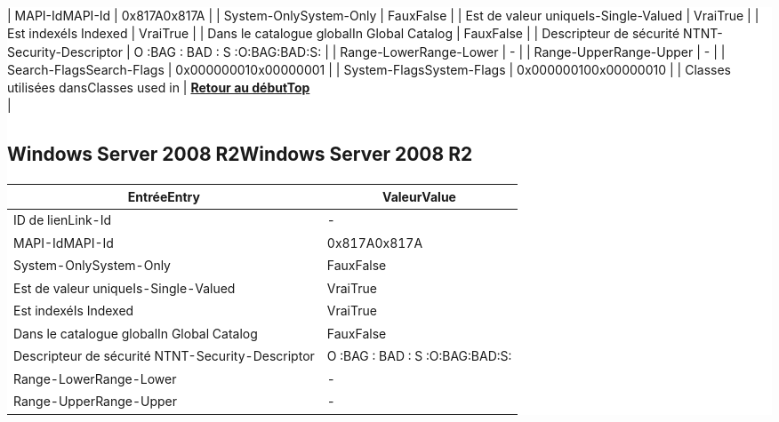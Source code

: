 | <span data-ttu-id="e6125-231">MAPI-Id</span><span class="sxs-lookup"><span data-stu-id="e6125-231">MAPI-Id</span></span>                | <span data-ttu-id="e6125-232">0x817A</span><span class="sxs-lookup"><span data-stu-id="e6125-232">0x817A</span></span>                          |
| <span data-ttu-id="e6125-233">System-Only</span><span class="sxs-lookup"><span data-stu-id="e6125-233">System-Only</span></span>            | <span data-ttu-id="e6125-234">Faux</span><span class="sxs-lookup"><span data-stu-id="e6125-234">False</span></span>                           |
| <span data-ttu-id="e6125-235">Est de valeur unique</span><span class="sxs-lookup"><span data-stu-id="e6125-235">Is-Single-Valued</span></span>       | <span data-ttu-id="e6125-236">Vrai</span><span class="sxs-lookup"><span data-stu-id="e6125-236">True</span></span>                            |
| <span data-ttu-id="e6125-237">Est indexé</span><span class="sxs-lookup"><span data-stu-id="e6125-237">Is Indexed</span></span>             | <span data-ttu-id="e6125-238">Vrai</span><span class="sxs-lookup"><span data-stu-id="e6125-238">True</span></span>                            |
| <span data-ttu-id="e6125-239">Dans le catalogue global</span><span class="sxs-lookup"><span data-stu-id="e6125-239">In Global Catalog</span></span>      | <span data-ttu-id="e6125-240">Faux</span><span class="sxs-lookup"><span data-stu-id="e6125-240">False</span></span>                           |
| <span data-ttu-id="e6125-241">Descripteur de sécurité NT</span><span class="sxs-lookup"><span data-stu-id="e6125-241">NT-Security-Descriptor</span></span> | <span data-ttu-id="e6125-242">O :BAG : BAD : S :</span><span class="sxs-lookup"><span data-stu-id="e6125-242">O:BAG:BAD:S:</span></span>                    |
| <span data-ttu-id="e6125-243">Range-Lower</span><span class="sxs-lookup"><span data-stu-id="e6125-243">Range-Lower</span></span>            | \-                              |
| <span data-ttu-id="e6125-244">Range-Upper</span><span class="sxs-lookup"><span data-stu-id="e6125-244">Range-Upper</span></span>            | \-                              |
| <span data-ttu-id="e6125-245">Search-Flags</span><span class="sxs-lookup"><span data-stu-id="e6125-245">Search-Flags</span></span>           | <span data-ttu-id="e6125-246">0x00000001</span><span class="sxs-lookup"><span data-stu-id="e6125-246">0x00000001</span></span>                      |
| <span data-ttu-id="e6125-247">System-Flags</span><span class="sxs-lookup"><span data-stu-id="e6125-247">System-Flags</span></span>           | <span data-ttu-id="e6125-248">0x00000010</span><span class="sxs-lookup"><span data-stu-id="e6125-248">0x00000010</span></span>                      |
| <span data-ttu-id="e6125-249">Classes utilisées dans</span><span class="sxs-lookup"><span data-stu-id="e6125-249">Classes used in</span></span>        | [<span data-ttu-id="e6125-250">**Retour au début**</span><span class="sxs-lookup"><span data-stu-id="e6125-250">**Top**</span></span>](c-top.md)<br/> |



## <a name="windows-server-2008-r2"></a><span data-ttu-id="e6125-251">Windows Server 2008 R2</span><span class="sxs-lookup"><span data-stu-id="e6125-251">Windows Server 2008 R2</span></span>



| <span data-ttu-id="e6125-252">Entrée</span><span class="sxs-lookup"><span data-stu-id="e6125-252">Entry</span></span> | <span data-ttu-id="e6125-253">Valeur</span><span class="sxs-lookup"><span data-stu-id="e6125-253">Value</span></span> |
|------------------------|---------------------------------|
| <span data-ttu-id="e6125-254">ID de lien</span><span class="sxs-lookup"><span data-stu-id="e6125-254">Link-Id</span></span>                | \-                              |
| <span data-ttu-id="e6125-255">MAPI-Id</span><span class="sxs-lookup"><span data-stu-id="e6125-255">MAPI-Id</span></span>                | <span data-ttu-id="e6125-256">0x817A</span><span class="sxs-lookup"><span data-stu-id="e6125-256">0x817A</span></span>                          |
| <span data-ttu-id="e6125-257">System-Only</span><span class="sxs-lookup"><span data-stu-id="e6125-257">System-Only</span></span>            | <span data-ttu-id="e6125-258">Faux</span><span class="sxs-lookup"><span data-stu-id="e6125-258">False</span></span>                           |
| <span data-ttu-id="e6125-259">Est de valeur unique</span><span class="sxs-lookup"><span data-stu-id="e6125-259">Is-Single-Valued</span></span>       | <span data-ttu-id="e6125-260">Vrai</span><span class="sxs-lookup"><span data-stu-id="e6125-260">True</span></span>                            |
| <span data-ttu-id="e6125-261">Est indexé</span><span class="sxs-lookup"><span data-stu-id="e6125-261">Is Indexed</span></span>             | <span data-ttu-id="e6125-262">Vrai</span><span class="sxs-lookup"><span data-stu-id="e6125-262">True</span></span>                            |
| <span data-ttu-id="e6125-263">Dans le catalogue global</span><span class="sxs-lookup"><span data-stu-id="e6125-263">In Global Catalog</span></span>      | <span data-ttu-id="e6125-264">Faux</span><span class="sxs-lookup"><span data-stu-id="e6125-264">False</span></span>                           |
| <span data-ttu-id="e6125-265">Descripteur de sécurité NT</span><span class="sxs-lookup"><span data-stu-id="e6125-265">NT-Security-Descriptor</span></span> | <span data-ttu-id="e6125-266">O :BAG : BAD : S :</span><span class="sxs-lookup"><span data-stu-id="e6125-266">O:BAG:BAD:S:</span></span>                    |
| <span data-ttu-id="e6125-267">Range-Lower</span><span class="sxs-lookup"><span data-stu-id="e6125-267">Range-Lower</span></span>            | \-                              |
| <span data-ttu-id="e6125-268">Range-Upper</span><span class="sxs-lookup"><span data-stu-id="e6125-268">Range-Upper</span></span>            | \-                              |